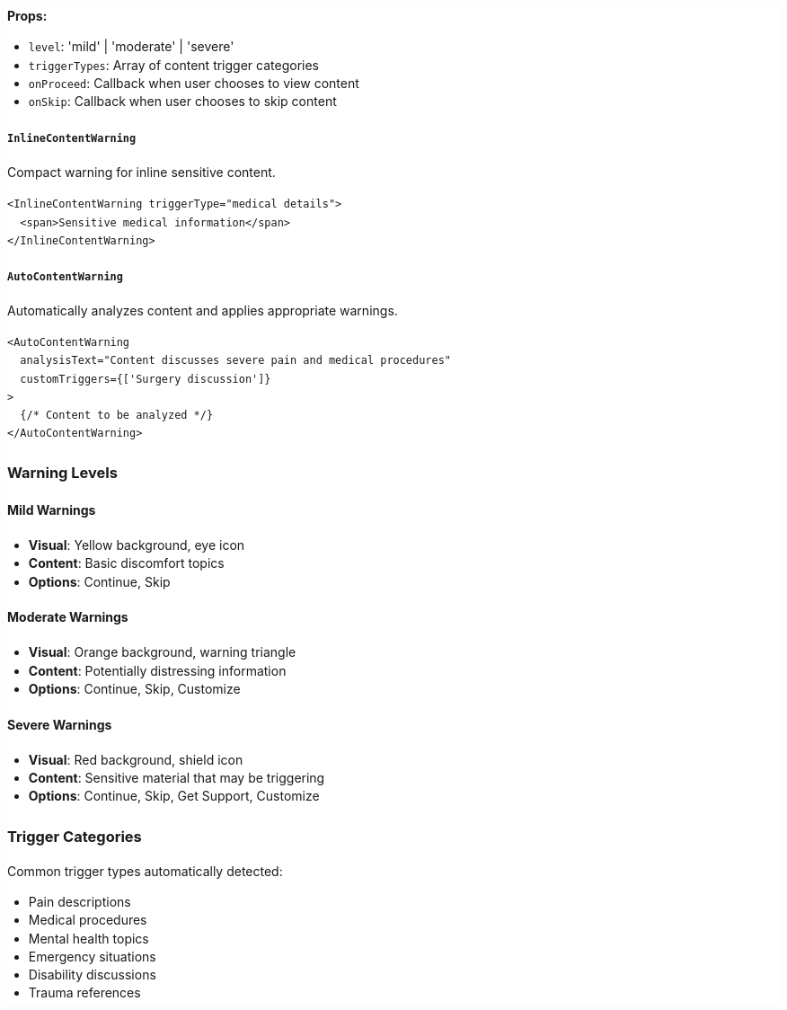 **Props:**
- `level`: 'mild' | 'moderate' | 'severe'
- `triggerTypes`: Array of content trigger categories
- `onProceed`: Callback when user chooses to view content
- `onSkip`: Callback when user chooses to skip content

#### `InlineContentWarning`
Compact warning for inline sensitive content.

```tsx
<InlineContentWarning triggerType="medical details">
  <span>Sensitive medical information</span>
</InlineContentWarning>
```

#### `AutoContentWarning`
Automatically analyzes content and applies appropriate warnings.

```tsx
<AutoContentWarning
  analysisText="Content discusses severe pain and medical procedures"
  customTriggers={['Surgery discussion']}
>
  {/* Content to be analyzed */}
</AutoContentWarning>
```

### Warning Levels

#### Mild Warnings
- **Visual**: Yellow background, eye icon
- **Content**: Basic discomfort topics
- **Options**: Continue, Skip

#### Moderate Warnings  
- **Visual**: Orange background, warning triangle
- **Content**: Potentially distressing information
- **Options**: Continue, Skip, Customize

#### Severe Warnings
- **Visual**: Red background, shield icon
- **Content**: Sensitive material that may be triggering
- **Options**: Continue, Skip, Get Support, Customize

### Trigger Categories
Common trigger types automatically detected:
- Pain descriptions
- Medical procedures  
- Mental health topics
- Emergency situations
- Disability discussions
- Trauma references
